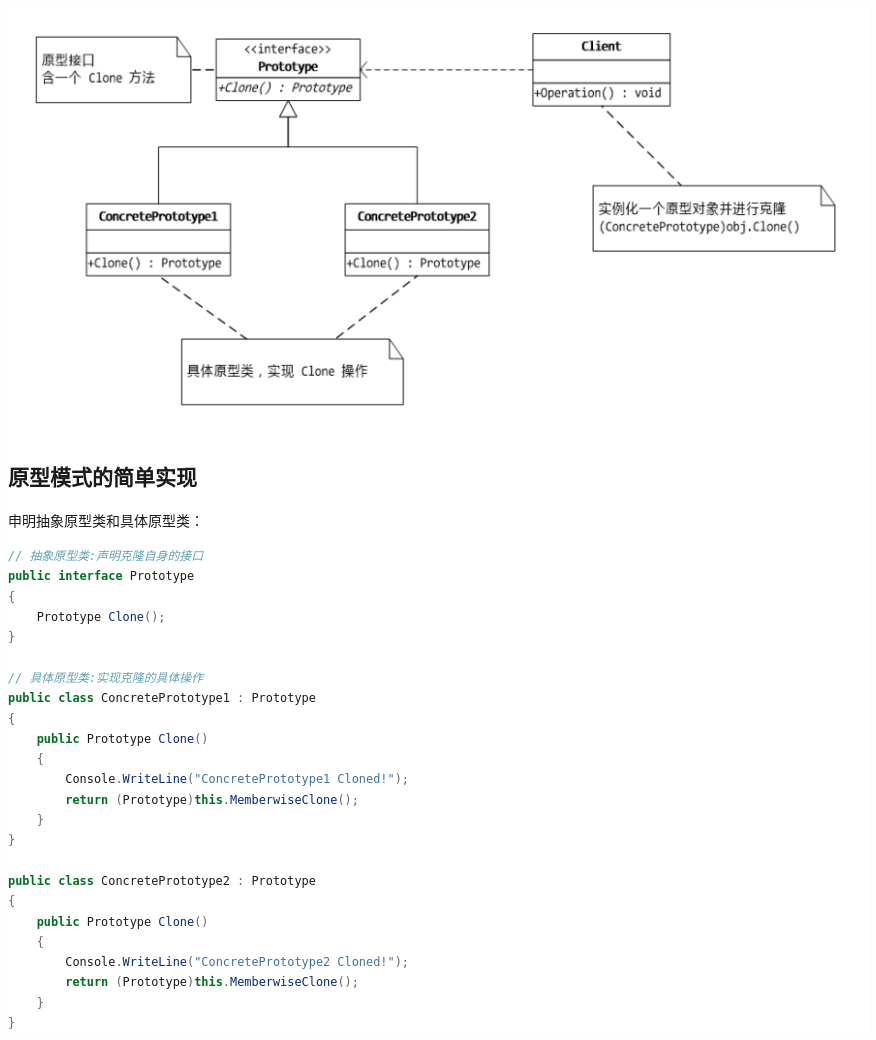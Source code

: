 ![原型模式的UML类图](./images/p5.png)

## 原型模式的简单实现

申明抽象原型类和具体原型类：

``` cs
// 抽象原型类:声明克隆自身的接口
public interface Prototype
{
    Prototype Clone();
}

// 具体原型类:实现克隆的具体操作
public class ConcretePrototype1 : Prototype
{
    public Prototype Clone()
    {
        Console.WriteLine("ConcretePrototype1 Cloned!");
        return (Prototype)this.MemberwiseClone();
    }
}

public class ConcretePrototype2 : Prototype
{
    public Prototype Clone()
    {
        Console.WriteLine("ConcretePrototype2 Cloned!");
        return (Prototype)this.MemberwiseClone();
    }
}
```
